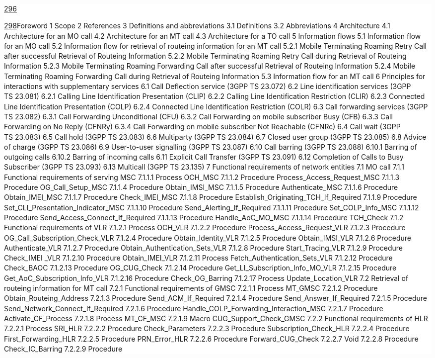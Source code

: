[296](#annex-a-informative-handling-of-an-iam-at-an-msc)

[298](#annex-b-informative-change-history)Foreword 1 Scope 2 References
3 Definitions and abbreviations 3.1 Definitions 3.2 Abbreviations 4
Architecture 4.1 Architecture for an MO call 4.2 Architecture for an MT
call 4.3 Architecture for a TO call 5 Information flows 5.1 Information
flow for an MO call 5.2 Information flow for retrieval of routeing
information for an MT call 5.2.1 Mobile Terminating Roaming Retry Call
after successful Retrieval of Routeing Information 5.2.2 Mobile
Terminating Roaming Retry Call during Retrieval of Routeing Information
5.2.3 Mobile Terminating Roaming Forwarding Call after successful
Retrieval of Routeing Information 5.2.4 Mobile Terminating Roaming
Forwarding Call during Retrieval of Routeing Information 5.3 Information
flow for an MT call 6 Principles for interactions with supplementary
services 6.1 Call Deflection service (3GPP TS 23.072) 6.2 Line
identification services (3GPP TS 23.081) 6.2.1 Calling Line
Identification Presentation (CLIP) 6.2.2 Calling Line Identification
Restriction (CLIR) 6.2.3 Connected Line Identification Presentation
(COLP) 6.2.4 Connected Line Identification Restriction (COLR) 6.3 Call
forwarding services (3GPP TS 23.082) 6.3.1 Call Forwarding Unconditional
(CFU) 6.3.2 Call Forwarding on mobile subscriber Busy (CFB) 6.3.3 Call
Forwarding on No Reply (CFNRy) 6.3.4 Call Forwarding on mobile
subscriber Not Reachable (CFNRc) 6.4 Call wait (3GPP TS 23.083) 6.5 Call
hold (3GPP TS 23.083) 6.6 Multiparty (3GPP TS 23.084) 6.7 Closed user
group (3GPP TS 23.085) 6.8 Advice of charge (3GPP TS 23.086) 6.9
User-to-user signalling (3GPP TS 23.087) 6.10 Call barring (3GPP
TS 23.088) 6.10.1 Barring of outgoing calls 6.10.2 Barring of incoming
calls 6.11 Explicit Call Transfer (3GPP TS 23.091) 6.12 Completion of
Calls to Busy Subscriber (3GPP TS 23.093) 6.13 Multicall (3GPP
TS 23.135) 7 Functional requirements of network entities 7.1 MO call
7.1.1 Functional requirements of serving MSC 7.1.1.1 Process OCH\_MSC
7.1.1.2 Procedure Process\_Access\_Request\_MSC 7.1.1.3 Procedure
OG\_Call\_Setup\_MSC 7.1.1.4 Procedure Obtain\_IMSI\_MSC 7.1.1.5
Procedure Authenticate\_MSC 7.1.1.6 Procedure Obtain\_IMEI\_MSC 7.1.1.7
Procedure Check\_IMEI\_MSC 7.1.1.8 Procedure
Establish\_Originating\_TCH\_If\_Required 7.1.1.9 Procedure
Set\_CLI\_Presentation\_Indicator\_MSC 7.1.1.10 Procedure
Send\_Alerting\_If\_Required 7.1.1.11 Procedure Set\_COLP\_Info\_MSC
7.1.1.12 Procedure Send\_Access\_Connect\_If\_Required 7.1.1.13
Procedure Handle\_AoC\_MO\_MSC 7.1.1.14 Procedure TCH\_Check 7.1.2
Functional requirements of VLR 7.1.2.1 Process OCH\_VLR 7.1.2.2
Procedure Process\_Access\_Request\_VLR 7.1.2.3 Procedure
OG\_Call\_Subscription\_Check\_VLR 7.1.2.4 Procedure
Obtain\_Identity\_VLR 7.1.2.5 Procedure Obtain\_IMSI\_VLR 7.1.2.6
Procedure Authenticate\_VLR 7.1.2.7 Procedure
Obtain\_Authentication\_Sets\_VLR 7.1.2.8 Procedure Start\_Tracing\_VLR
7.1.2.9 Procedure Check\_IMEI \_VLR 7.1.2.10 Procedure Obtain\_IMEI\_VLR
7.1.2.11 Process Fetch\_Authentication\_Sets\_VLR 7.1.2.12 Procedure
Check\_BAOC 7.1.2.13 Procedure OG\_CUG\_Check 7.1.2.14 Procedure
Get\_LI\_Subscription\_Info\_MO\_VLR 7.1.2.15 Procedure
Get\_AoC\_Subscription\_Info\_VLR 7.1.2.16 Procedure Check\_OG\_Barring
7.1.2.17 Process Update\_Location\_VLR 7.2 Retrieval of routeing
information for MT call 7.2.1 Functional requirements of GMSC 7.2.1.1
Process MT\_GMSC 7.2.1.2 Procedure Obtain\_Routeing\_Address 7.2.1.3
Procedure Send\_ACM\_If\_Required 7.2.1.4 Procedure
Send\_Answer\_If\_Required 7.2.1.5 Procedure
Send\_Network\_Connect\_If\_Required 7.2.1.6 Procedure
Handle\_COLP\_Forwarding\_Interaction\_MSC 7.2.1.7 Procedure
Activate\_CF\_Process 7.2.1.8 Process MT\_CF\_MSC 7.2.1.9 Macro
CUG\_Support\_Check\_GMSC 7.2.2 Functional requirements of HLR 7.2.2.1
Process SRI\_HLR 7.2.2.2 Procedure Check\_Parameters 7.2.2.3 Procedure
Subscription\_Check\_HLR 7.2.2.4 Procedure First\_Forwarding\_HLR
7.2.2.5 Procedure PRN\_Error\_HLR 7.2.2.6 Procedure Forward\_CUG\_Check
7.2.2.7 Void 7.2.2.8 Procedure Check\_IC\_Barring 7.2.2.9 Procedure